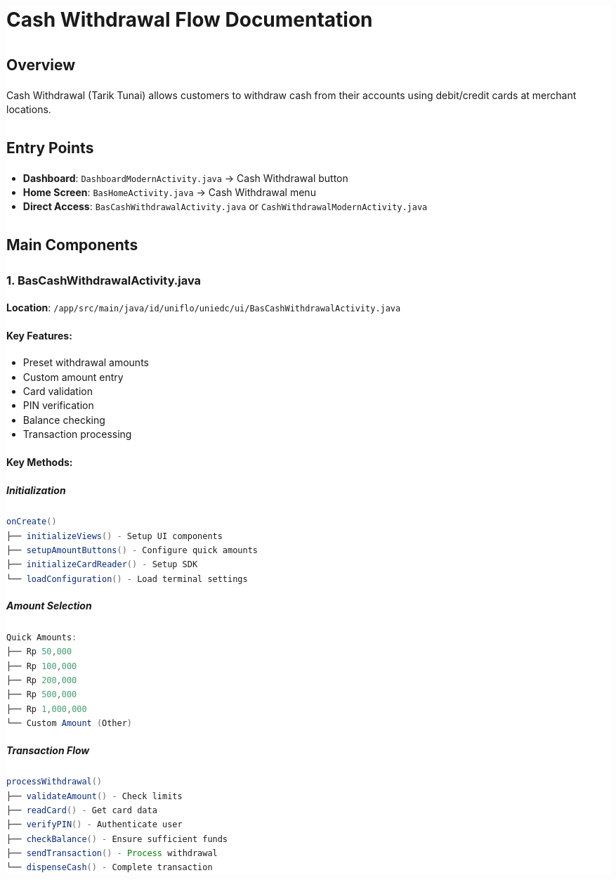 # Cash Withdrawal Flow Documentation

## Overview
Cash Withdrawal (Tarik Tunai) allows customers to withdraw cash from their accounts using debit/credit cards at merchant locations.

## Entry Points
- **Dashboard**: `DashboardModernActivity.java` → Cash Withdrawal button
- **Home Screen**: `BasHomeActivity.java` → Cash Withdrawal menu
- **Direct Access**: `BasCashWithdrawalActivity.java` or `CashWithdrawalModernActivity.java`

## Main Components

### 1. BasCashWithdrawalActivity.java
**Location**: `/app/src/main/java/id/uniflo/uniedc/ui/BasCashWithdrawalActivity.java`

#### Key Features:
- Preset withdrawal amounts
- Custom amount entry
- Card validation
- PIN verification
- Balance checking
- Transaction processing

#### Key Methods:

##### Initialization
```java
onCreate()
├── initializeViews() - Setup UI components
├── setupAmountButtons() - Configure quick amounts
├── initializeCardReader() - Setup SDK
└── loadConfiguration() - Load terminal settings
```

##### Amount Selection
```java
Quick Amounts:
├── Rp 50,000
├── Rp 100,000
├── Rp 200,000
├── Rp 500,000
├── Rp 1,000,000
└── Custom Amount (Other)
```

##### Transaction Flow
```java
processWithdrawal()
├── validateAmount() - Check limits
├── readCard() - Get card data
├── verifyPIN() - Authenticate user
├── checkBalance() - Ensure sufficient funds
├── sendTransaction() - Process withdrawal
└── dispenseCash() - Complete transaction
```
